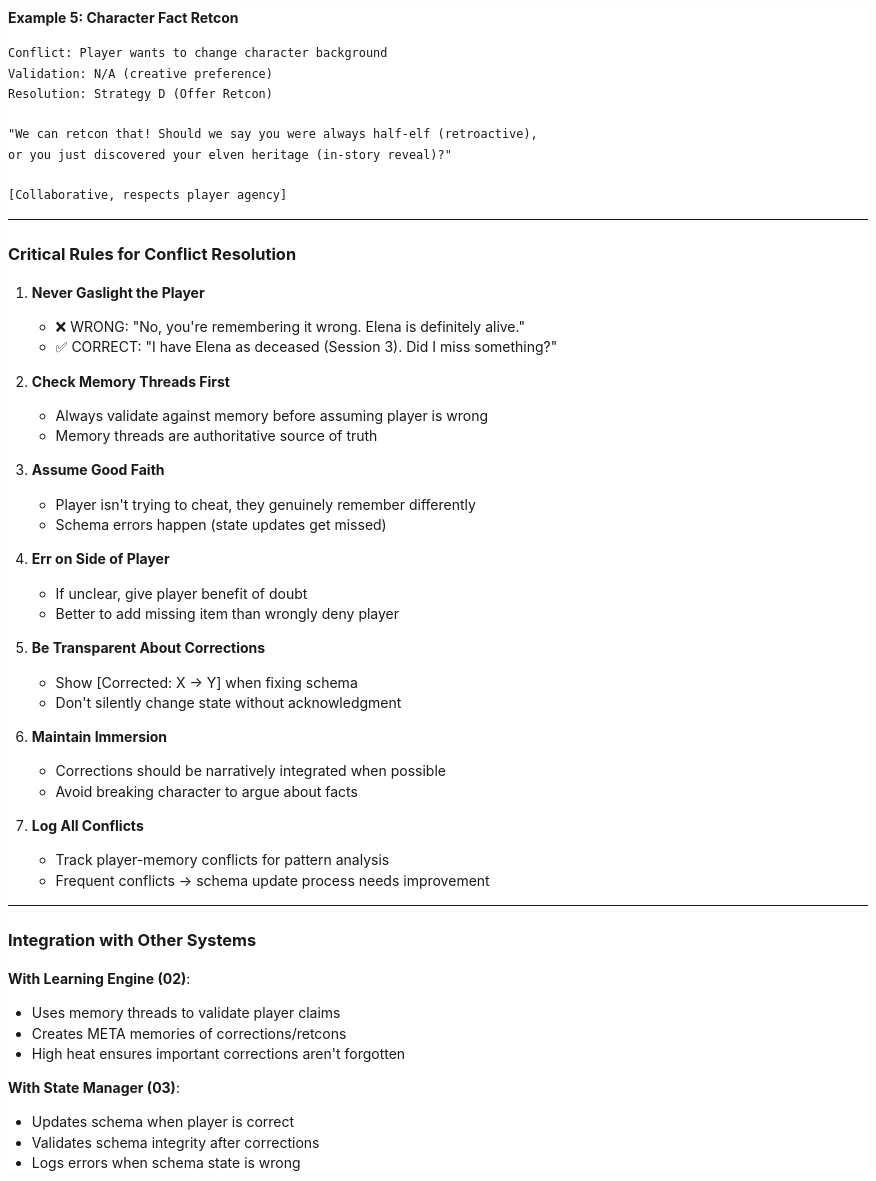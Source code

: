 **Example 5: Character Fact Retcon**
```
Conflict: Player wants to change character background
Validation: N/A (creative preference)
Resolution: Strategy D (Offer Retcon)

"We can retcon that! Should we say you were always half-elf (retroactive), 
or you just discovered your elven heritage (in-story reveal)?"

[Collaborative, respects player agency]
```

---

### Critical Rules for Conflict Resolution

1. **Never Gaslight the Player**
   - ❌ WRONG: "No, you're remembering it wrong. Elena is definitely alive."
   - ✅ CORRECT: "I have Elena as deceased (Session 3). Did I miss something?"

2. **Check Memory Threads First**
   - Always validate against memory before assuming player is wrong
   - Memory threads are authoritative source of truth

3. **Assume Good Faith**
   - Player isn't trying to cheat, they genuinely remember differently
   - Schema errors happen (state updates get missed)

4. **Err on Side of Player**
   - If unclear, give player benefit of doubt
   - Better to add missing item than wrongly deny player

5. **Be Transparent About Corrections**
   - Show [Corrected: X → Y] when fixing schema
   - Don't silently change state without acknowledgment

6. **Maintain Immersion**
   - Corrections should be narratively integrated when possible
   - Avoid breaking character to argue about facts

7. **Log All Conflicts**
   - Track player-memory conflicts for pattern analysis
   - Frequent conflicts → schema update process needs improvement

---

### Integration with Other Systems

**With Learning Engine (02)**:
- Uses memory threads to validate player claims
- Creates META memories of corrections/retcons
- High heat ensures important corrections aren't forgotten

**With State Manager (03)**:
- Updates schema when player is correct
- Validates schema integrity after corrections
- Logs errors when schema state is wrong
